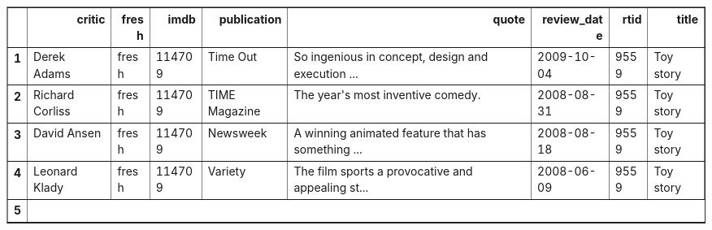 


<div>
<table border="1" class="dataframe">
  <thead>
    <tr style="text-align: right;">
      <th></th>
      <th>critic</th>
      <th>fresh</th>
      <th>imdb</th>
      <th>publication</th>
      <th>quote</th>
      <th>review_date</th>
      <th>rtid</th>
      <th>title</th>
    </tr>
  </thead>
  <tbody>
    <tr>
      <th>1</th>
      <td>Derek Adams</td>
      <td>fresh</td>
      <td>114709</td>
      <td>Time Out</td>
      <td>So ingenious in concept, design and execution ...</td>
      <td>2009-10-04</td>
      <td>9559</td>
      <td>Toy story</td>
    </tr>
    <tr>
      <th>2</th>
      <td>Richard Corliss</td>
      <td>fresh</td>
      <td>114709</td>
      <td>TIME Magazine</td>
      <td>The year's most inventive comedy.</td>
      <td>2008-08-31</td>
      <td>9559</td>
      <td>Toy story</td>
    </tr>
    <tr>
      <th>3</th>
      <td>David Ansen</td>
      <td>fresh</td>
      <td>114709</td>
      <td>Newsweek</td>
      <td>A winning animated feature that has something ...</td>
      <td>2008-08-18</td>
      <td>9559</td>
      <td>Toy story</td>
    </tr>
    <tr>
      <th>4</th>
      <td>Leonard Klady</td>
      <td>fresh</td>
      <td>114709</td>
      <td>Variety</td>
      <td>The film sports a provocative and appealing st...</td>
      <td>2008-06-09</td>
      <td>9559</td>
      <td>Toy story</td>
    </tr>
    <tr>
      <th>5</th>